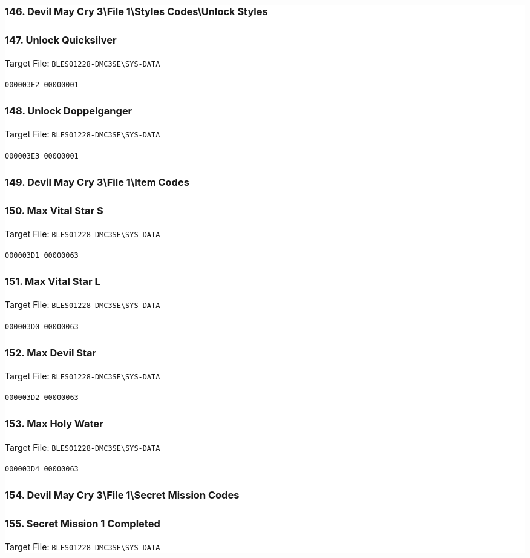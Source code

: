 ### 146. Devil May Cry 3\File 1\Styles Codes\Unlock Styles
### 147. Unlock Quicksilver

Target File: `BLES01228-DMC3SE\SYS-DATA`

```
000003E2 00000001
```

### 148. Unlock Doppelganger

Target File: `BLES01228-DMC3SE\SYS-DATA`

```
000003E3 00000001
```

### 149. Devil May Cry 3\File 1\Item Codes
### 150. Max Vital Star S

Target File: `BLES01228-DMC3SE\SYS-DATA`

```
000003D1 00000063
```

### 151. Max Vital Star L

Target File: `BLES01228-DMC3SE\SYS-DATA`

```
000003D0 00000063
```

### 152. Max Devil Star

Target File: `BLES01228-DMC3SE\SYS-DATA`

```
000003D2 00000063
```

### 153. Max Holy Water

Target File: `BLES01228-DMC3SE\SYS-DATA`

```
000003D4 00000063
```

### 154. Devil May Cry 3\File 1\Secret Mission Codes
### 155. Secret Mission 1 Completed

Target File: `BLES01228-DMC3SE\SYS-DATA`
